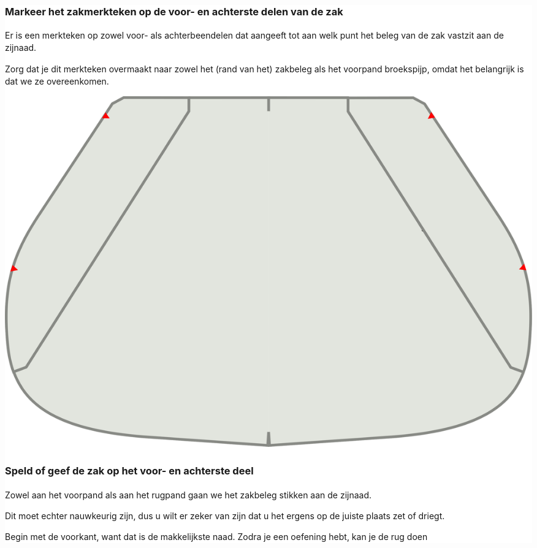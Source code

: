 ### Markeer het zakmerkteken op de voor- en achterste delen van de zak

Er is een merkteken op zowel voor- als achterbeendelen dat aangeeft tot aan welk punt het beleg van de zak vastzit aan de zijnaad.

Zorg dat je dit merkteken overmaakt naar zowel het (rand van het) zakbeleg als het voorpand broekspijp, omdat het belangrijk is dat we ze overeenkomen.

![Pocket facings with notches](step04b.svg)

### Speld of geef de zak op het voor- en achterste deel

Zowel aan het voorpand als aan het rugpand gaan we het zakbeleg stikken aan de zijnaad.

Dit moet echter nauwkeurig zijn, dus u wilt er zeker van zijn dat u het ergens op de juiste plaats zet of driegt.

<Note>

Begin met de voorkant, want dat is de makkelijkste naad. Zodra je een oefening hebt, kan je de rug doen

</Note>

